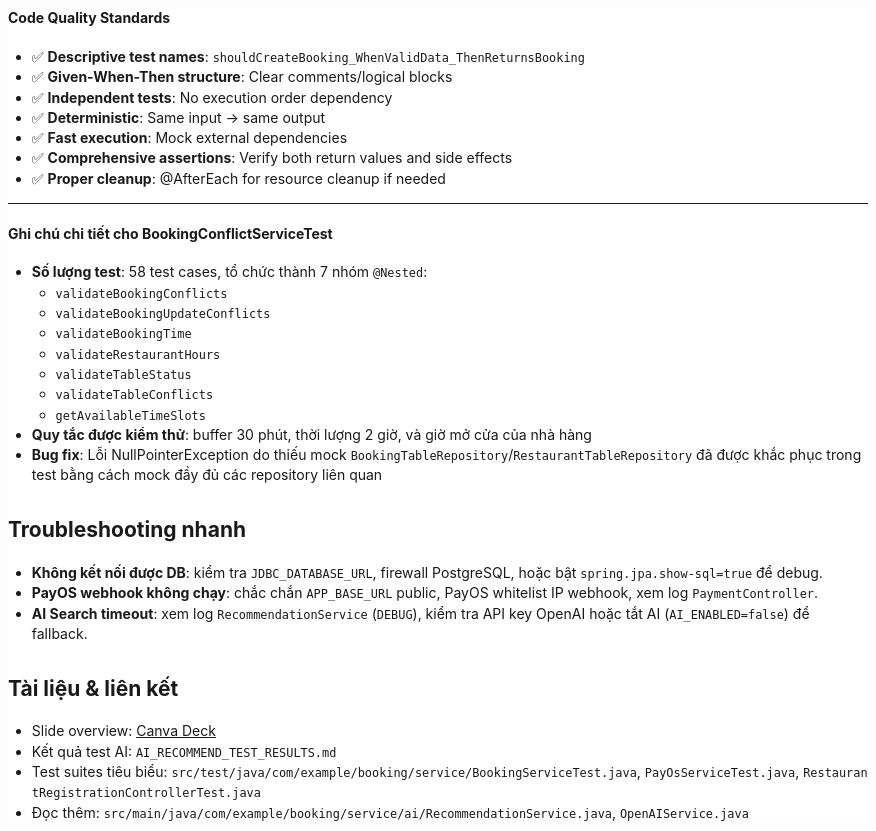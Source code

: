 #### Code Quality Standards

- ✅ **Descriptive test names**: `shouldCreateBooking_WhenValidData_ThenReturnsBooking`
- ✅ **Given-When-Then structure**: Clear comments/logical blocks
- ✅ **Independent tests**: No execution order dependency
- ✅ **Deterministic**: Same input → same output
- ✅ **Fast execution**: Mock external dependencies
- ✅ **Comprehensive assertions**: Verify both return values and side effects
- ✅ **Proper cleanup**: @AfterEach for resource cleanup if needed

---

#### Ghi chú chi tiết cho BookingConflictServiceTest

- **Số lượng test**: 58 test cases, tổ chức thành 7 nhóm `@Nested`:
  - `validateBookingConflicts`
  - `validateBookingUpdateConflicts`
  - `validateBookingTime`
  - `validateRestaurantHours`
  - `validateTableStatus`
  - `validateTableConflicts`
  - `getAvailableTimeSlots`
- **Quy tắc được kiểm thử**: buffer 30 phút, thời lượng 2 giờ, và giờ mở cửa của nhà hàng
- **Bug fix**: Lỗi NullPointerException do thiếu mock `BookingTableRepository`/`RestaurantTableRepository` đã được khắc phục trong test bằng cách mock đầy đủ các repository liên quan

## Troubleshooting nhanh

- **Không kết nối được DB**: kiểm tra `JDBC_DATABASE_URL`, firewall PostgreSQL, hoặc bật `spring.jpa.show-sql=true` để debug.
- **PayOS webhook không chạy**: chắc chắn `APP_BASE_URL` public, PayOS whitelist IP webhook, xem log `PaymentController`.
- **AI Search timeout**: xem log `RecommendationService` (`DEBUG`), kiểm tra API key OpenAI hoặc tắt AI (`AI_ENABLED=false`) để fallback.

## Tài liệu & liên kết

- Slide overview: [Canva Deck](https://www.canva.com/design/DAG2vdA6nfo/gPC2aeLD_FmPMMdJ0rwaTw/edit?ui=e30)
- Kết quả test AI: `AI_RECOMMEND_TEST_RESULTS.md`
- Test suites tiêu biểu: `src/test/java/com/example/booking/service/BookingServiceTest.java`, `PayOsServiceTest.java`, `RestaurantRegistrationControllerTest.java`
- Đọc thêm: `src/main/java/com/example/booking/service/ai/RecommendationService.java`, `OpenAIService.java`
